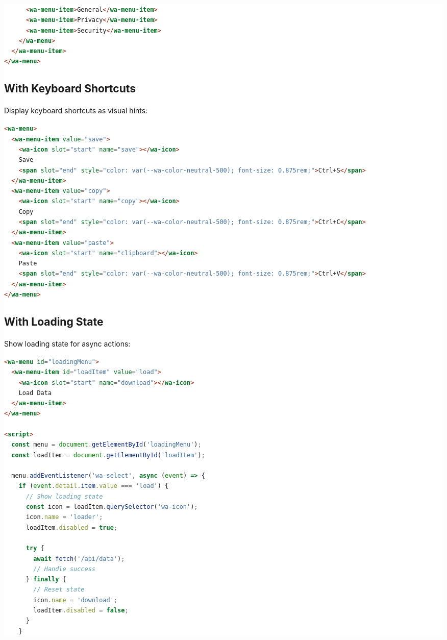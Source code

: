 ```html
      <wa-menu-item>General</wa-menu-item>
      <wa-menu-item>Privacy</wa-menu-item>
      <wa-menu-item>Security</wa-menu-item>
    </wa-menu>
  </wa-menu-item>
</wa-menu>
```

## With Keyboard Shortcuts

Display keyboard shortcuts as visual hints:

```html
<wa-menu>
  <wa-menu-item value="save">
    <wa-icon slot="start" name="save"></wa-icon>
    Save
    <span slot="end" style="color: var(--wa-color-neutral-500); font-size: 0.875rem;">Ctrl+S</span>
  </wa-menu-item>
  <wa-menu-item value="copy">
    <wa-icon slot="start" name="copy"></wa-icon>
    Copy
    <span slot="end" style="color: var(--wa-color-neutral-500); font-size: 0.875rem;">Ctrl+C</span>
  </wa-menu-item>
  <wa-menu-item value="paste">
    <wa-icon slot="start" name="clipboard"></wa-icon>
    Paste
    <span slot="end" style="color: var(--wa-color-neutral-500); font-size: 0.875rem;">Ctrl+V</span>
  </wa-menu-item>
</wa-menu>
```

## With Loading State

Show loading state for async actions:

```html
<wa-menu id="loadingMenu">
  <wa-menu-item id="loadItem" value="load">
    <wa-icon slot="start" name="download"></wa-icon>
    Load Data
  </wa-menu-item>
</wa-menu>

<script>
  const menu = document.getElementById('loadingMenu');
  const loadItem = document.getElementById('loadItem');

  menu.addEventListener('wa-select', async (event) => {
    if (event.detail.item.value === 'load') {
      // Show loading state
      const icon = loadItem.querySelector('wa-icon');
      icon.name = 'loader';
      loadItem.disabled = true;

      try {
        await fetch('/api/data');
        // Handle success
      } finally {
        // Reset state
        icon.name = 'download';
        loadItem.disabled = false;
      }
    }
```